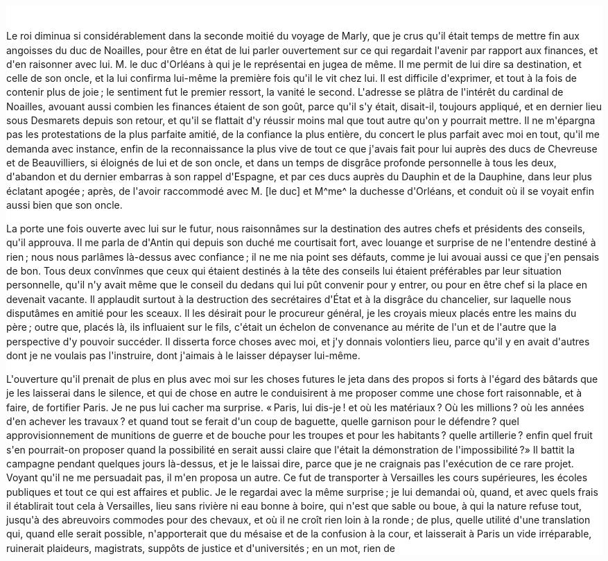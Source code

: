 <p> </p>


Le roi diminua si considérablement dans la seconde moitié du voyage de Marly,
que je crus qu'il était temps de mettre fin aux angoisses du duc de Noailles,
pour être en état de lui parler ouvertement sur ce qui regardait l'avenir par
rapport aux finances, et d'en raisonner avec lui. M. le duc d'Orléans à qui je
le représentai en jugea de même. Il me permit de lui dire sa destination, et
celle de son oncle, et la lui confirma lui-même la première fois qu'il le vit
chez lui. Il est difficile d'exprimer, et tout à la fois de contenir plus de
joie ; le sentiment fut le premier ressort, la vanité le second. L'adresse se
plâtra de l'intérêt du cardinal de Noailles, avouant aussi combien les
finances étaient de son goût, parce qu'il s'y était, disait-il, toujours
appliqué, et en dernier lieu sous Desmarets depuis son retour, et qu'il se
flattait d'y réussir moins mal que tout autre qu'on y pourrait mettre. Il ne
m'épargna pas les protestations de la plus parfaite amitié, de la confiance la
plus entière, du concert le plus parfait avec moi en tout, qu'il me demanda
avec instance, enfin de la reconnaissance la plus vive de tout ce que j'avais
fait pour lui auprès des ducs de Chevreuse et de Beauvilliers, si éloignés de
lui et de son oncle, et dans un temps de disgrâce profonde personnelle à tous
les deux, d'abandon et du dernier embarras à son rappel d'Espagne, et par ces
ducs auprès du Dauphin et de la Dauphine, dans leur plus éclatant apogée ;
après, de l'avoir raccommodé avec M. [le duc] et M^me^ la duchesse d'Orléans, et
conduit où il se voyait enfin aussi bien que son oncle.

La porte une fois ouverte avec lui sur le futur, nous raisonnâmes sur la
destination des autres chefs et présidents des conseils, qu'il approuva. Il me
parla de d'Antin qui depuis son duché me courtisait fort, avec louange et
surprise de ne l'entendre destiné à rien ; nous nous parlâmes là-dessus avec
confiance ; il ne me nia point ses défauts, comme je lui avouai aussi ce que
j'en pensais de bon. Tous deux convînmes que ceux qui étaient destinés à la
tête des conseils lui étaient préférables par leur situation personnelle,
qu'il n'y avait même que le conseil du dedans qui lui pût convenir pour y
entrer, ou pour en être chef si la place en devenait vacante. Il applaudit
surtout à la destruction des secrétaires d'État et à la disgrâce du
chancelier, sur laquelle nous disputâmes en amitié pour les sceaux. Il les
désirait pour le procureur général, je les croyais mieux placés entre les
mains du père ; outre que, placés là, ils influaient sur le fils, c'était un
échelon de convenance au mérite de l'un et de l'autre que la perspective d'y
pouvoir succéder. Il disserta force choses avec moi, et j'y donnais volontiers
lieu, parce qu'il y en avait d'autres dont je ne voulais pas l'instruire, dont
j'aimais à le laisser dépayser lui-même.

L'ouverture qu'il prenait de plus en plus avec moi sur les choses futures le
jeta dans des propos si forts à l'égard des bâtards que je les laisserai dans
le silence, et qui de chose en autre le conduisirent à me proposer comme une
chose fort raisonnable, et à faire, de fortifier Paris. Je ne pus lui cacher
ma surprise. « Paris, lui dis-je ! et où les matériaux ? Où les millions ? où les
années d'en achever les travaux ? et quand tout se ferait d'un coup de
baguette, quelle garnison pour le défendre ? quel approvisionnement de
munitions de guerre et de bouche pour les troupes et pour les habitants ?
quelle artillerie ? enfin quel fruit s'en pourrait-on proposer quand la
possibilité en serait aussi claire que l'était la démonstration de
l'impossibilité ?» Il battit la campagne pendant quelques jours là-dessus, et
je le laissai dire, parce que je ne craignais pas l'exécution de ce rare
projet. Voyant qu'il ne me persuadait pas, il m'en proposa un autre. Ce fut de
transporter à Versailles les cours supérieures, les écoles publiques et tout
ce qui est affaires et public. Je le regardai avec la même surprise ; je lui
demandai où, quand, et avec quels frais il établirait tout cela à Versailles,
lieu sans rivière ni eau bonne à boire, qui n'est que sable ou boue, à qui la
nature refuse tout, jusqu'à des abreuvoirs commodes pour des chevaux, et où il
ne croît rien loin à la ronde ; de plus, quelle utilité d'une translation qui,
quand elle serait possible, n'apporterait que du mésaise et de la confusion à
la cour, et laisserait à Paris un vide irréparable, ruinerait plaideurs,
magistrats, suppôts de justice et d'universités ; en un mot, rien de
